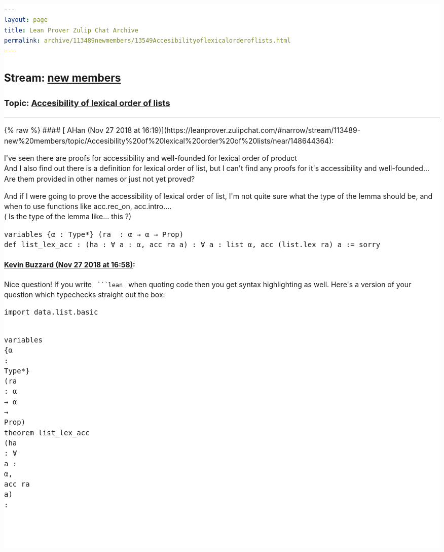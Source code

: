 ```yaml
---
layout: page
title: Lean Prover Zulip Chat Archive 
permalink: archive/113489newmembers/13549Accesibilityoflexicalorderoflists.html
---
```


## Stream: [new members](https://leanprover-community.github.io/archive/113489newmembers/index.html)
### Topic: [Accesibility of lexical order of lists](https://leanprover-community.github.io/archive/113489newmembers/13549Accesibilityoflexicalorderoflists.html)

---

<base href="https://leanprover.zulipchat.com">
{% raw %}
#### [ AHan (Nov 27 2018 at 16:19)](https://leanprover.zulipchat.com/#narrow/stream/113489-new%20members/topic/Accesibility%20of%20lexical%20order%20of%20lists/near/148644364):
<p>I've seen there are proofs for accessibility and well-founded for lexical order of product<br>
And I also find out there is a definition for lexical order of list, but I can't find any proofs for it's accessibility and well-founded...<br>
Are them provided in other names or just not yet proved?</p>
<p>And if I were going to prove the accessibility of lexical order of list, I'm not quite sure what the type of the lemma should be, and when to use functions like acc.rec_on, acc.intro....<br>
( Is the type of the lemma like... this ?)</p>
<div class="codehilite"><pre><span></span><span class="kn">variables</span> <span class="o">{</span><span class="n">α</span> <span class="o">:</span> <span class="kt">Type</span><span class="bp">*</span><span class="o">}</span> <span class="o">(</span><span class="n">ra</span>  <span class="o">:</span> <span class="n">α</span> <span class="bp">→</span> <span class="n">α</span> <span class="bp">→</span> <span class="kt">Prop</span><span class="o">)</span>
<span class="n">def</span> <span class="n">list_lex_acc</span> <span class="o">:</span> <span class="o">(</span><span class="n">ha</span> <span class="o">:</span> <span class="bp">∀</span> <span class="n">a</span> <span class="o">:</span> <span class="n">α</span><span class="o">,</span> <span class="n">acc</span> <span class="n">ra</span> <span class="n">a</span><span class="o">)</span> <span class="o">:</span> <span class="bp">∀</span> <span class="n">a</span> <span class="o">:</span> <span class="n">list</span> <span class="n">α</span><span class="o">,</span> <span class="n">acc</span> <span class="o">(</span><span class="n">list</span><span class="bp">.</span><span class="n">lex</span> <span class="n">ra</span><span class="o">)</span> <span class="n">a</span> <span class="o">:=</span> <span class="n">sorry</span>
</pre></div>

#### [ Kevin Buzzard (Nov 27 2018 at 16:58)](https://leanprover.zulipchat.com/#narrow/stream/113489-new%20members/topic/Accesibility%20of%20lexical%20order%20of%20lists/near/148646910):
<p>Nice question! If you write <code> ```lean </code> when quoting code then you get syntax highlighting as well. Here's a version of your question which typechecks straight out the box:</p>
<div class="codehilite"><pre><span></span><span class="kn">import</span> <span class="n">data</span><span class="bp">.</span><span class="n">list</span><span class="bp">.</span><span class="n">basic</span>

<span class="kn">variables</span> <span class="o">{</span><span class="n">α</span> <span class="o">:</span> <span class="kt">Type</span><span class="bp">*</span><span class="o">}</span> <span class="o">(</span><span class="n">ra</span> <span class="o">:</span> <span class="n">α</span> <span class="bp">→</span> <span class="n">α</span> <span class="bp">→</span> <span class="kt">Prop</span><span class="o">)</span>
<span class="kn">theorem</span> <span class="n">list_lex_acc</span> <span class="o">(</span><span class="n">ha</span> <span class="o">:</span> <span class="bp">∀</span> <span class="n">a</span> <span class="o">:</span> <span class="n">α</span><span class="o">,</span> <span class="n">acc</span> <span class="n">ra</span> <span class="n">a</span><span class="o">)</span> <span class="o">:</span>